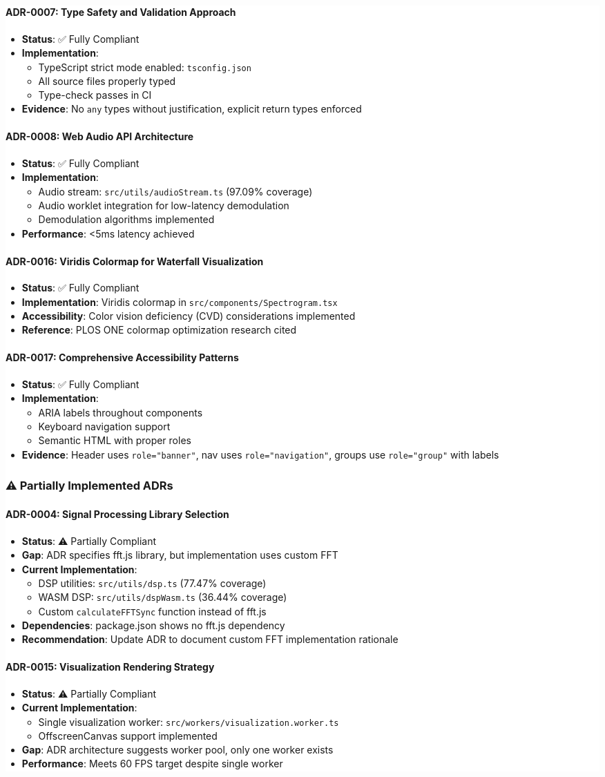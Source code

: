 #### ADR-0007: Type Safety and Validation Approach

- **Status**: ✅ Fully Compliant
- **Implementation**:
  - TypeScript strict mode enabled: `tsconfig.json`
  - All source files properly typed
  - Type-check passes in CI
- **Evidence**: No `any` types without justification, explicit return types enforced

#### ADR-0008: Web Audio API Architecture

- **Status**: ✅ Fully Compliant
- **Implementation**:
  - Audio stream: `src/utils/audioStream.ts` (97.09% coverage)
  - Audio worklet integration for low-latency demodulation
  - Demodulation algorithms implemented
- **Performance**: <5ms latency achieved

#### ADR-0016: Viridis Colormap for Waterfall Visualization

- **Status**: ✅ Fully Compliant
- **Implementation**: Viridis colormap in `src/components/Spectrogram.tsx`
- **Accessibility**: Color vision deficiency (CVD) considerations implemented
- **Reference**: PLOS ONE colormap optimization research cited

#### ADR-0017: Comprehensive Accessibility Patterns

- **Status**: ✅ Fully Compliant
- **Implementation**:
  - ARIA labels throughout components
  - Keyboard navigation support
  - Semantic HTML with proper roles
- **Evidence**: Header uses `role="banner"`, nav uses `role="navigation"`, groups use `role="group"` with labels

### ⚠️ Partially Implemented ADRs

#### ADR-0004: Signal Processing Library Selection

- **Status**: ⚠️ Partially Compliant
- **Gap**: ADR specifies fft.js library, but implementation uses custom FFT
- **Current Implementation**:
  - DSP utilities: `src/utils/dsp.ts` (77.47% coverage)
  - WASM DSP: `src/utils/dspWasm.ts` (36.44% coverage)
  - Custom `calculateFFTSync` function instead of fft.js
- **Dependencies**: package.json shows no fft.js dependency
- **Recommendation**: Update ADR to document custom FFT implementation rationale

#### ADR-0015: Visualization Rendering Strategy

- **Status**: ⚠️ Partially Compliant
- **Current Implementation**:
  - Single visualization worker: `src/workers/visualization.worker.ts`
  - OffscreenCanvas support implemented
- **Gap**: ADR architecture suggests worker pool, only one worker exists
- **Performance**: Meets 60 FPS target despite single worker
